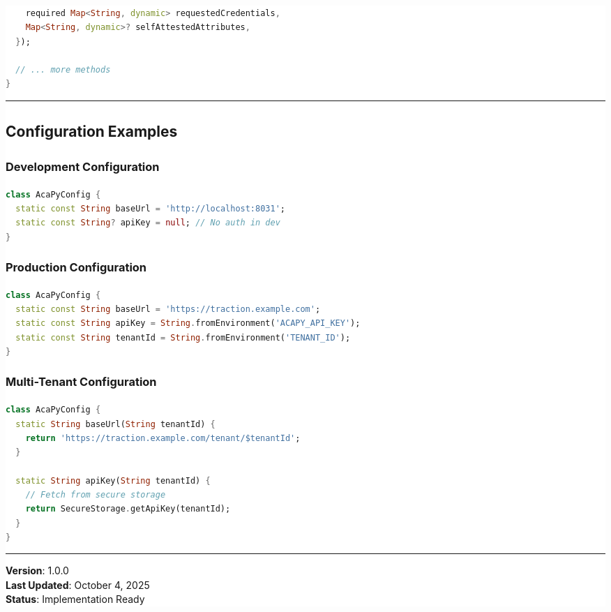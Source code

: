 ```dart
    required Map<String, dynamic> requestedCredentials,
    Map<String, dynamic>? selfAttestedAttributes,
  });
  
  // ... more methods
}
```

---

## Configuration Examples

### Development Configuration

```dart
class AcaPyConfig {
  static const String baseUrl = 'http://localhost:8031';
  static const String? apiKey = null; // No auth in dev
}
```

### Production Configuration

```dart
class AcaPyConfig {
  static const String baseUrl = 'https://traction.example.com';
  static const String apiKey = String.fromEnvironment('ACAPY_API_KEY');
  static const String tenantId = String.fromEnvironment('TENANT_ID');
}
```

### Multi-Tenant Configuration

```dart
class AcaPyConfig {
  static String baseUrl(String tenantId) {
    return 'https://traction.example.com/tenant/$tenantId';
  }
  
  static String apiKey(String tenantId) {
    // Fetch from secure storage
    return SecureStorage.getApiKey(tenantId);
  }
}
```

---

**Version**: 1.0.0  
**Last Updated**: October 4, 2025  
**Status**: Implementation Ready
